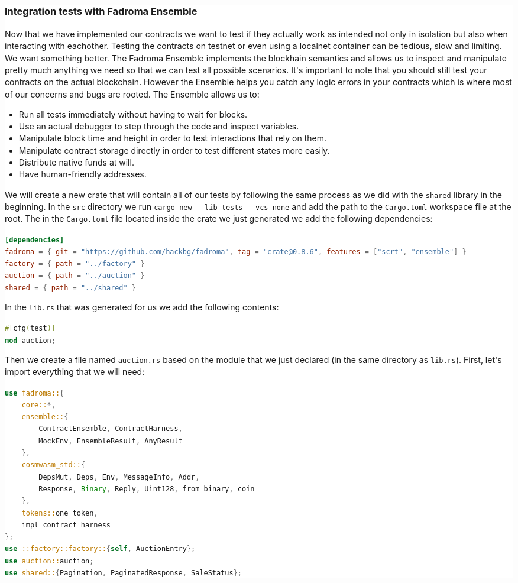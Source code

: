 
### Integration tests with Fadroma Ensemble

Now that we have implemented our contracts we want to test if they actually work as
intended not only in isolation but also when interacting with eachother. Testing the
contracts on testnet or even using a localnet container can be tedious, slow and
limiting. We want something better. The Fadroma Ensemble implements the blockhain
semantics and allows us to inspect and manipulate pretty much anything we need so that we
can test all possible scenarios. It's important to note that you should still test your
contracts on the actual blockchain. However the Ensemble helps you catch any logic errors
in your contracts which is where most of our concerns and bugs are rooted. The Ensemble
allows us to:

- Run all tests immediately without having to wait for blocks.
- Use an actual debugger to step through the code and inspect variables.
- Manipulate block time and height in order to test interactions that rely on them.
- Manipulate contract storage directly in order to test different states more easily.
- Distribute native funds at will.
- Have human-friendly addresses.

We will create a new crate that will contain all of our tests by following the same
process as we did with the `shared` library in the beginning. In the `src` directory we
run `cargo new --lib tests --vcs none` and add the path to the `Cargo.toml` workspace file
at the root. The in the `Cargo.toml` file located inside the crate we just generated we 
add the following dependencies:

```toml
[dependencies]
fadroma = { git = "https://github.com/hackbg/fadroma", tag = "crate@0.8.6", features = ["scrt", "ensemble"] }
factory = { path = "../factory" }
auction = { path = "../auction" }
shared = { path = "../shared" }
```

In the `lib.rs` that was generated for us we add the following contents:

```rust
#[cfg(test)]
mod auction;
```

Then we create a file named `auction.rs` based on the module that we just declared
(in the same directory as `lib.rs`). First, let's import everything that we will need:

```rust
use fadroma::{
    core::*,
    ensemble::{
        ContractEnsemble, ContractHarness,
        MockEnv, EnsembleResult, AnyResult
    },
    cosmwasm_std::{
        DepsMut, Deps, Env, MessageInfo, Addr,
        Response, Binary, Reply, Uint128, from_binary, coin
    },
    tokens::one_token,
    impl_contract_harness
};
use ::factory::factory::{self, AuctionEntry};
use auction::auction;
use shared::{Pagination, PaginatedResponse, SaleStatus};
```

